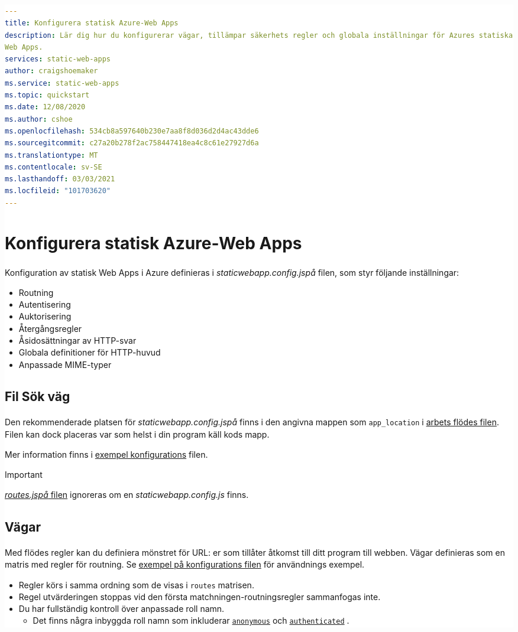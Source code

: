 ```yaml
---
title: Konfigurera statisk Azure-Web Apps
description: Lär dig hur du konfigurerar vägar, tillämpar säkerhets regler och globala inställningar för Azures statiska Web Apps.
services: static-web-apps
author: craigshoemaker
ms.service: static-web-apps
ms.topic: quickstart
ms.date: 12/08/2020
ms.author: cshoe
ms.openlocfilehash: 534cb8a597640b230e7aa8f8d036d2d4ac43dde6
ms.sourcegitcommit: c27a20b278f2ac758447418ea4c8c61e27927d6a
ms.translationtype: MT
ms.contentlocale: sv-SE
ms.lasthandoff: 03/03/2021
ms.locfileid: "101703620"
---
```

# <a name="configure-azure-static-web-apps"></a>Konfigurera statisk Azure-Web Apps

Konfiguration av statisk Web Apps i Azure definieras i _staticwebapp.config.jspå_ filen, som styr följande inställningar:

- Routning
- Autentisering
- Auktorisering
- Återgångsregler
- Åsidosättningar av HTTP-svar
- Globala definitioner för HTTP-huvud
- Anpassade MIME-typer

## <a name="file-location"></a>Fil Sök väg

Den rekommenderade platsen för _staticwebapp.config.jspå_ finns i den angivna mappen som `app_location` i [arbets flödes filen](./github-actions-workflow.md). Filen kan dock placeras var som helst i din program käll kods mapp.

Mer information finns i [exempel konfigurations](#example-configuration-file) filen.

> [!IMPORTANT]
> [ _routes.jspå_ filen](./routes.md) ignoreras om en _staticwebapp.config.js_ finns.

## <a name="routes"></a>Vägar

Med flödes regler kan du definiera mönstret för URL: er som tillåter åtkomst till ditt program till webben. Vägar definieras som en matris med regler för routning. Se [exempel på konfigurations filen](#example-configuration-file) för användnings exempel.

- Regler körs i samma ordning som de visas i `routes` matrisen.
- Regel utvärderingen stoppas vid den första matchningen-routningsregler sammanfogas inte.
- Du har fullständig kontroll över anpassade roll namn.
  - Det finns några inbyggda roll namn som inkluderar [`anonymous`](./authentication-authorization.md) och [`authenticated`](./authentication-authorization.md) .
